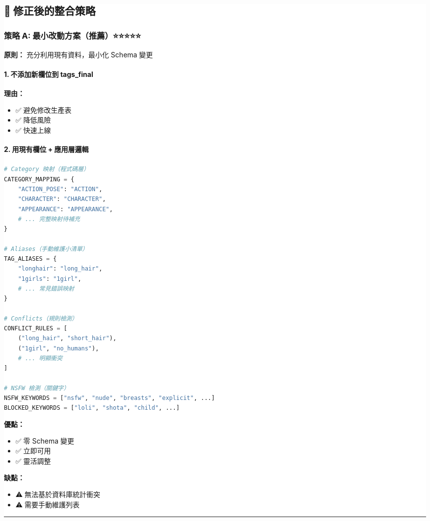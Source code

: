 ## 🎯 修正後的整合策略

### 策略 A: 最小改動方案（推薦）⭐⭐⭐⭐⭐

**原則：** 充分利用現有資料，最小化 Schema 變更

#### 1. 不添加新欄位到 tags_final

**理由：**
- ✅ 避免修改生產表
- ✅ 降低風險
- ✅ 快速上線

#### 2. 用現有欄位 + 應用層邏輯

```python
# Category 映射（程式碼層）
CATEGORY_MAPPING = {
    "ACTION_POSE": "ACTION",
    "CHARACTER": "CHARACTER",
    "APPEARANCE": "APPEARANCE",
    # ... 完整映射待補充
}

# Aliases（手動維護小清單）
TAG_ALIASES = {
    "longhair": "long_hair",
    "1girls": "1girl",
    # ... 常見錯誤映射
}

# Conflicts（規則檢測）
CONFLICT_RULES = [
    ("long_hair", "short_hair"),
    ("1girl", "no_humans"),
    # ... 明顯衝突
]

# NSFW 檢測（關鍵字）
NSFW_KEYWORDS = ["nsfw", "nude", "breasts", "explicit", ...]
BLOCKED_KEYWORDS = ["loli", "shota", "child", ...]
```

**優點：**
- ✅ 零 Schema 變更
- ✅ 立即可用
- ✅ 靈活調整

**缺點：**
- ⚠️ 無法基於資料庫統計衝突
- ⚠️ 需要手動維護列表

---
